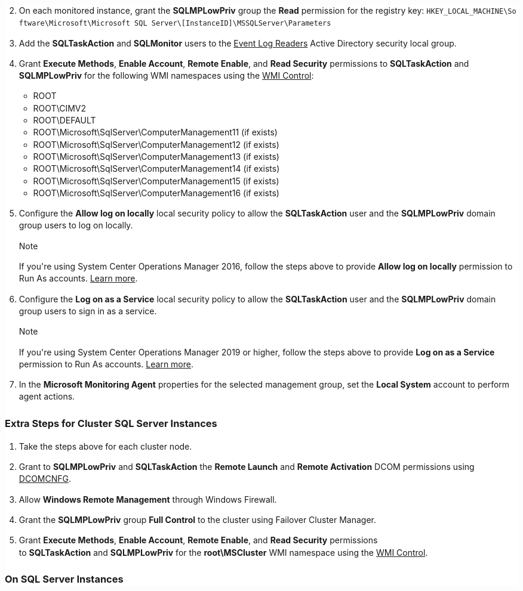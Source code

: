 2. On each monitored instance, grant the **SQLMPLowPriv** group the **Read** permission for the registry key:
    `HKEY_LOCAL_MACHINE\Software\Microsoft\Microsoft SQL Server\[InstanceID]\MSSQLServer\Parameters`

3. Add the **SQLTaskAction** and **SQLMonitor** users to the [Event Log Readers](/windows-server/identity/ad-ds/manage/understand-security-groups#event-log-readers) Active Directory security local group.

4. Grant **Execute Methods**, **Enable Account**, **Remote Enable**, and **Read Security** permissions to **SQLTaskAction** and **SQLMPLowPriv** for the following WMI namespaces using the [WMI Control](/windows/win32/wmisdk/setting-namespace-security-with-the-wmi-control):

    - ROOT
    - ROOT\CIMV2
    - ROOT\DEFAULT
    - ROOT\Microsoft\SqlServer\ComputerManagement11 (if exists)
    - ROOT\Microsoft\SqlServer\ComputerManagement12 (if exists)
    - ROOT\Microsoft\SqlServer\ComputerManagement13 (if exists)
    - ROOT\Microsoft\SqlServer\ComputerManagement14 (if exists)
    - ROOT\Microsoft\SqlServer\ComputerManagement15 (if exists)
    - ROOT\Microsoft\SqlServer\ComputerManagement16 (if exists)

5. Configure the **Allow log on locally** local security policy to allow the **SQLTaskAction** user and the **SQLMPLowPriv** domain group users to log on locally.

    > [!NOTE]
    > If you're using System Center Operations Manager 2016, follow the steps above to provide **Allow log on locally** permission to Run As accounts. [Learn more](/windows/security/threat-protection/security-policy-settings/allow-log-on-locally).

6. Configure the **Log on as a Service** local security policy to allow the **SQLTaskAction** user and the **SQLMPLowPriv** domain group users to sign in as a service.

    > [!NOTE]
    > If you're using System Center Operations Manager 2019 or higher, follow the steps above to provide **Log on as a Service** permission to Run As accounts. [Learn more](./enable-service-logon.md).

7. In the **Microsoft Monitoring Agent** properties for the selected management group, set the **Local System** account to perform agent actions.

### Extra Steps for Cluster SQL Server Instances

1. Take the steps above for each cluster node.

2. Grant to **SQLMPLowPriv** and **SQLTaskAction** the **Remote Launch** and **Remote Activation** DCOM permissions using [DCOMCNFG](/windows/win32/com/setting-machine-wide-security-using-dcomcnfg).

3. Allow **Windows Remote Management** through Windows Firewall.

4. Grant the **SQLMPLowPriv** group **Full Control** to the cluster using Failover Cluster Manager.

5. Grant **Execute Methods**, **Enable Account**, **Remote Enable**, and **Read Security** permissions to **SQLTaskAction** and **SQLMPLowPriv** for the **root\MSCluster** WMI namespace using the [WMI Control](/windows/win32/wmisdk/setting-namespace-security-with-the-wmi-control).

### On SQL Server Instances
